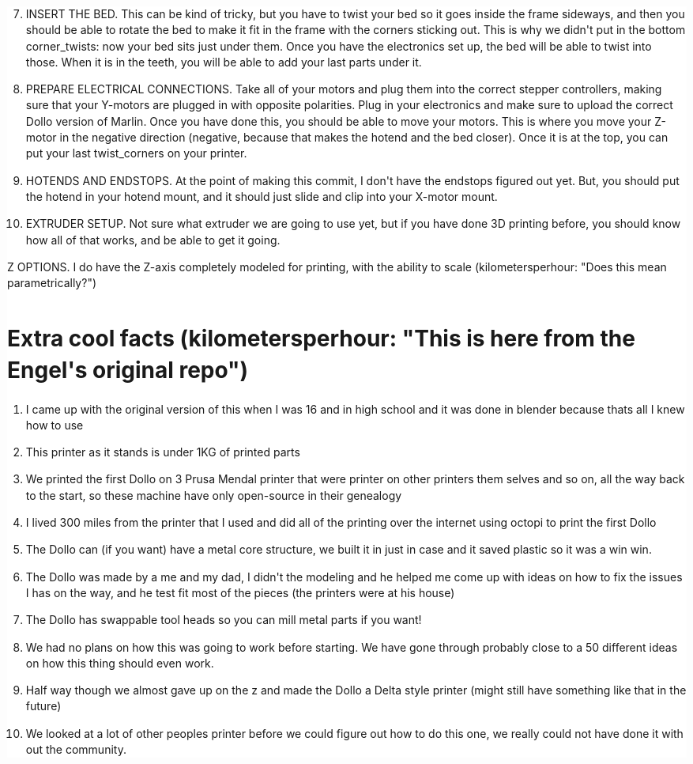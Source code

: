 7) INSERT THE BED. This can be kind of tricky, but you have to twist your bed so it goes inside the frame sideways, and then you should be able to rotate the bed to make it fit in the frame with the corners sticking out. This is why we didn't put in the bottom corner_twists: now your bed sits just under them. Once you have the electronics set up, the bed will be able to twist into those. When it is in the teeth, you will be able to add your last parts under it.

8) PREPARE ELECTRICAL CONNECTIONS. Take all of your motors and plug them into the correct stepper controllers, making sure that your Y-motors are plugged in with opposite polarities. Plug in your electronics and make sure to upload the correct Dollo version of Marlin. Once you have done this, you should be able to move your motors. This is where you move your Z-motor in the negative direction (negative, because that makes the hotend and the bed closer). Once it is at the top, you can put your last twist_corners on your printer.

9) HOTENDS AND ENDSTOPS. At the point of making this commit, I don't have the endstops figured out yet. But, you should put the hotend in your hotend mount, and it should just slide and clip into your X-motor mount. 

10) EXTRUDER SETUP. Not sure what extruder we are going to use yet, but if you have done 3D printing before, you should know how all of that works, and be able to get it going.

Z OPTIONS. I do have the Z-axis completely modeled for printing, with the ability to scale (kilometersperhour: "Does this mean parametrically?")

# Extra cool facts (kilometersperhour: "This is here from the Engel's original repo")

1) I came up with the original version of this when I was 16 and in high school and it was done in blender because thats all I knew how to use

2) This printer as it stands is under 1KG of printed parts 

3) We printed the first Dollo on 3 Prusa Mendal printer that were printer on other printers them selves and so on, all the way back to the start, so these machine have only open-source in their genealogy

4) I lived 300 miles from the printer that I used and did all of the printing over the internet using octopi to print the first Dollo

5) The Dollo can (if you want) have a metal core structure, we built it in just in case and it saved plastic so it was a win win.

6) The Dollo was made by a me and my dad, I didn't the modeling and he helped me come up with ideas on how to fix the issues I has on the way, and he test fit most of the pieces (the printers were at his house)

7) The Dollo has swappable tool heads so you can mill metal parts if you want!

8) We had no plans on how this was going to work before starting. We have gone through probably close to a 50 different ideas on how this thing should even work.

9) Half way though we almost gave up on the z and made the Dollo a Delta style printer (might still have something like that in the future)

10) We looked at a lot of other peoples printer before we could figure out how to do this one, we really could not have done it with out the community.
